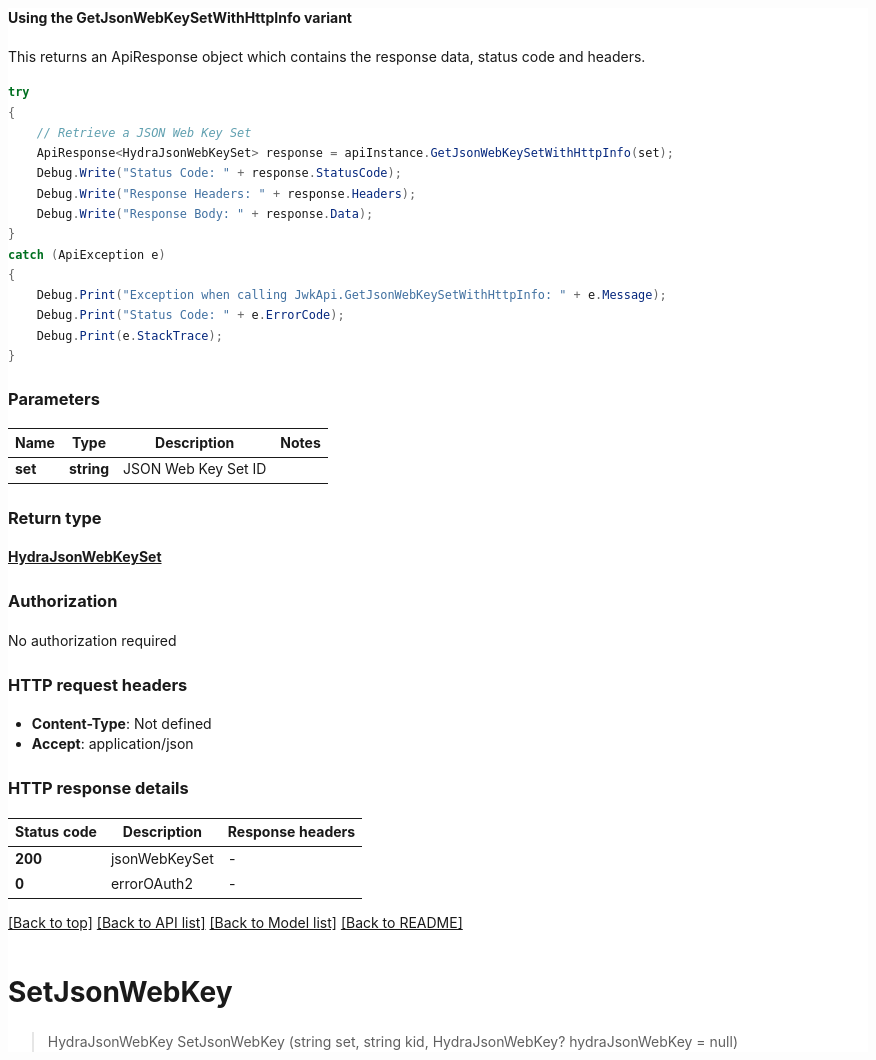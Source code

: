 #### Using the GetJsonWebKeySetWithHttpInfo variant
This returns an ApiResponse object which contains the response data, status code and headers.

```csharp
try
{
    // Retrieve a JSON Web Key Set
    ApiResponse<HydraJsonWebKeySet> response = apiInstance.GetJsonWebKeySetWithHttpInfo(set);
    Debug.Write("Status Code: " + response.StatusCode);
    Debug.Write("Response Headers: " + response.Headers);
    Debug.Write("Response Body: " + response.Data);
}
catch (ApiException e)
{
    Debug.Print("Exception when calling JwkApi.GetJsonWebKeySetWithHttpInfo: " + e.Message);
    Debug.Print("Status Code: " + e.ErrorCode);
    Debug.Print(e.StackTrace);
}
```

### Parameters

| Name | Type | Description | Notes |
|------|------|-------------|-------|
| **set** | **string** | JSON Web Key Set ID |  |

### Return type

[**HydraJsonWebKeySet**](HydraJsonWebKeySet.md)

### Authorization

No authorization required

### HTTP request headers

 - **Content-Type**: Not defined
 - **Accept**: application/json


### HTTP response details
| Status code | Description | Response headers |
|-------------|-------------|------------------|
| **200** | jsonWebKeySet |  -  |
| **0** | errorOAuth2 |  -  |

[[Back to top]](#) [[Back to API list]](../README.md#documentation-for-api-endpoints) [[Back to Model list]](../README.md#documentation-for-models) [[Back to README]](../README.md)

<a id="setjsonwebkey"></a>
# **SetJsonWebKey**
> HydraJsonWebKey SetJsonWebKey (string set, string kid, HydraJsonWebKey? hydraJsonWebKey = null)
